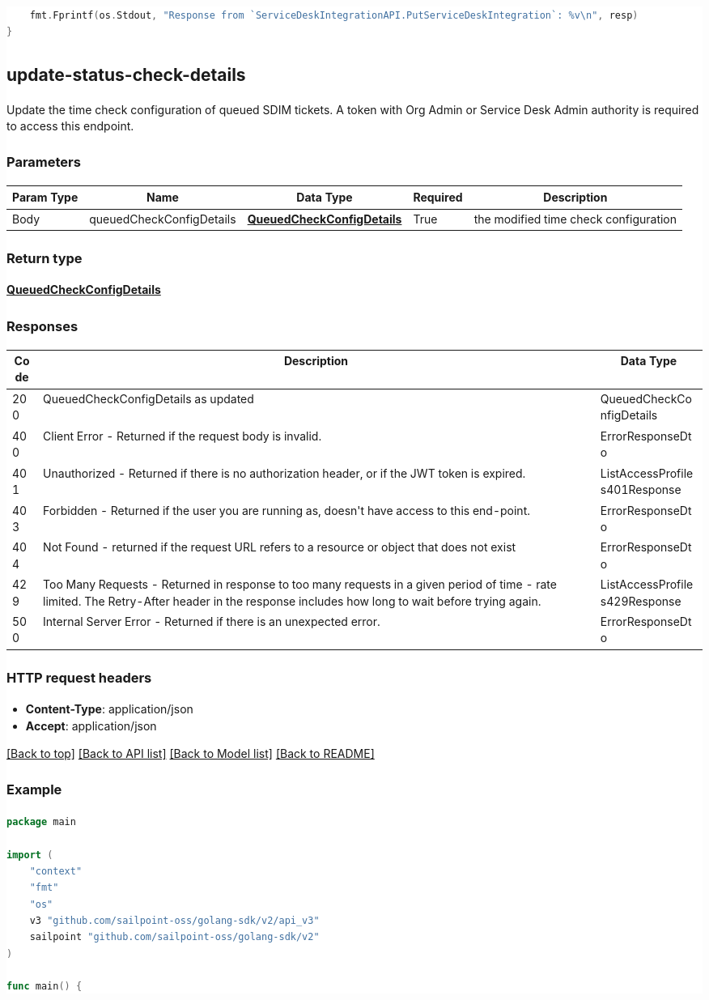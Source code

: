 ```go
    fmt.Fprintf(os.Stdout, "Response from `ServiceDeskIntegrationAPI.PutServiceDeskIntegration`: %v\n", resp)
}
```




## update-status-check-details


Update the time check configuration of queued SDIM tickets.  A token with Org Admin or Service Desk Admin authority is required to access this endpoint.

### Parameters 
Param Type | Name | Data Type | Required  | Description
------------- | ------------- | ------------- | ------------- | ------------- 
 Body  | queuedCheckConfigDetails | [**QueuedCheckConfigDetails**](QueuedCheckConfigDetails.md) | True  | the modified time check configuration


### Return type

[**QueuedCheckConfigDetails**](QueuedCheckConfigDetails.md)

### Responses
Code | Description  | Data Type
------------- | ------------- | -------------
200 | QueuedCheckConfigDetails as updated | QueuedCheckConfigDetails
400 | Client Error - Returned if the request body is invalid. | ErrorResponseDto
401 | Unauthorized - Returned if there is no authorization header, or if the JWT token is expired. | ListAccessProfiles401Response
403 | Forbidden - Returned if the user you are running as, doesn&#39;t have access to this end-point. | ErrorResponseDto
404 | Not Found - returned if the request URL refers to a resource or object that does not exist | ErrorResponseDto
429 | Too Many Requests - Returned in response to too many requests in a given period of time - rate limited. The Retry-After header in the response includes how long to wait before trying again. | ListAccessProfiles429Response
500 | Internal Server Error - Returned if there is an unexpected error. | ErrorResponseDto


### HTTP request headers

- **Content-Type**: application/json
- **Accept**: application/json

[[Back to top]](#) [[Back to API list]](../README.md#documentation-for-api-endpoints)
[[Back to Model list]](../README.md#documentation-for-models)
[[Back to README]](../README.md)

### Example

```go
package main

import (
    "context"
    "fmt"
    "os"
    v3 "github.com/sailpoint-oss/golang-sdk/v2/api_v3"
    sailpoint "github.com/sailpoint-oss/golang-sdk/v2"
)

func main() {

```